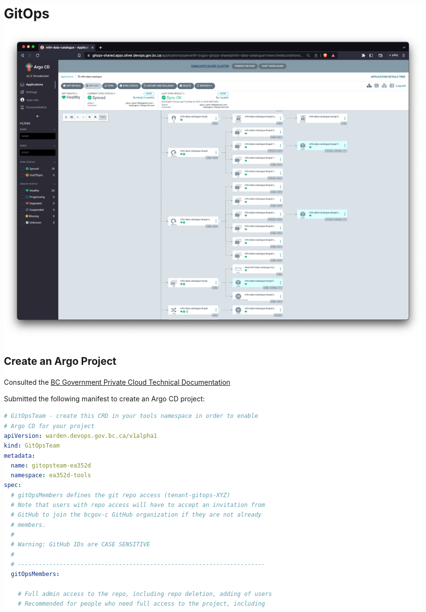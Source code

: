 # GitOps

![Argo Project](assets/images/argo-project.png)

## Create an Argo Project

Consulted the [BC Government Private Cloud Technical Documentation](https://developer.gov.bc.ca/docs/default/component/platform-developer-docs/docs/automation-and-resiliency/argo-cd-usage/)

Submitted the following manifest to create an Argo CD project:

```yaml
# GitOpsTeam - create this CRD in your tools namespace in order to enable
# Argo CD for your project
apiVersion: warden.devops.gov.bc.ca/v1alpha1
kind: GitOpsTeam
metadata:
  name: gitopsteam-ea352d
  namespace: ea352d-tools
spec:
  # gitOpsMembers defines the git repo access (tenant-gitops-XYZ)
  # Note that users with repo access will have to accept an invitation from
  # GitHub to join the bcgov-c GitHub organization if they are not already
  # members.
  #
  # Warning: GitHub IDs are CASE SENSITIVE
  #
  # -----------------------------------------------------------------------
  gitOpsMembers:

    # Full admin access to the repo, including repo deletion, adding of users
    # Recommended for people who need full access to the project, including
```